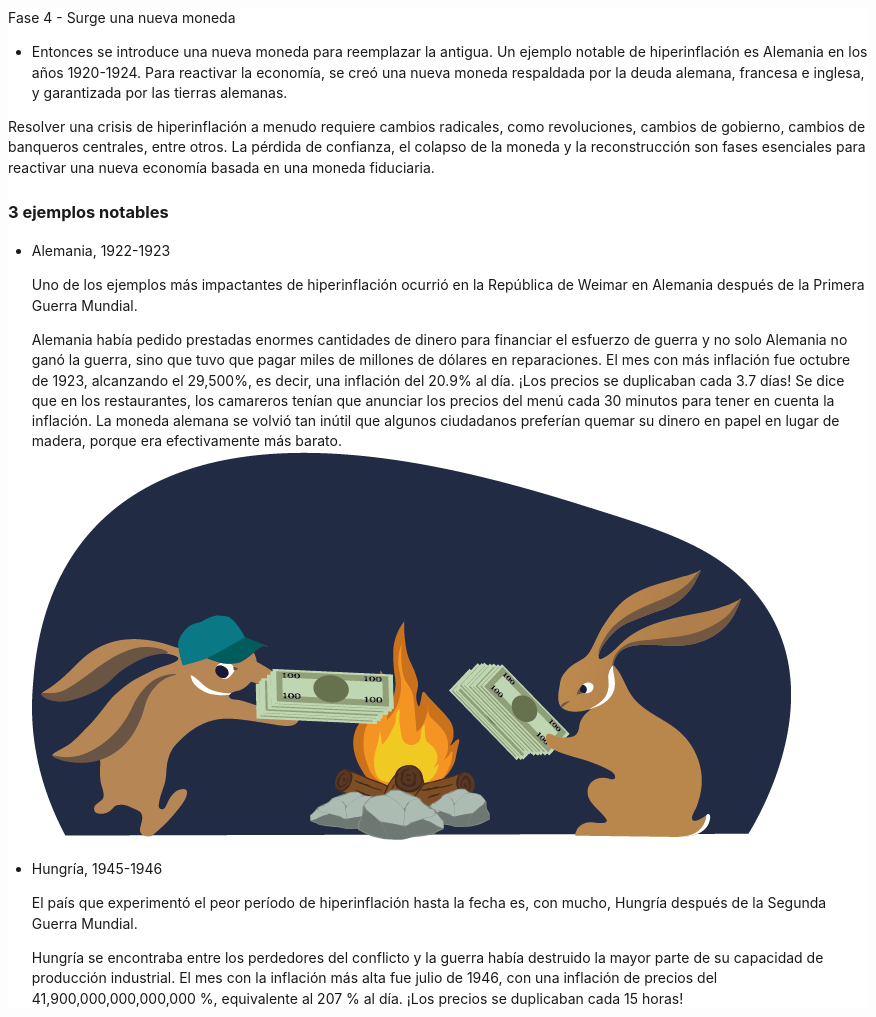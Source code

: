Fase 4 - Surge una nueva moneda

- Entonces se introduce una nueva moneda para reemplazar la antigua. Un ejemplo notable de hiperinflación es Alemania en los años 1920-1924. Para reactivar la economía, se creó una nueva moneda respaldada por la deuda alemana, francesa e inglesa, y garantizada por las tierras alemanas.

Resolver una crisis de hiperinflación a menudo requiere cambios radicales, como revoluciones, cambios de gobierno, cambios de banqueros centrales, entre otros. La pérdida de confianza, el colapso de la moneda y la reconstrucción son fases esenciales para reactivar una nueva economía basada en una moneda fiduciaria.

### 3 ejemplos notables

- Alemania, 1922-1923

  Uno de los ejemplos más impactantes de hiperinflación ocurrió en la República de Weimar en Alemania después de la Primera Guerra Mundial.

  Alemania había pedido prestadas enormes cantidades de dinero para financiar el esfuerzo de guerra y no solo Alemania no ganó la guerra, sino que tuvo que pagar miles de millones de dólares en reparaciones. El mes con más inflación fue octubre de 1923, alcanzando el 29,500%, es decir, una inflación del 20.9% al día. ¡Los precios se duplicaban cada 3.7 días!
  Se dice que en los restaurantes, los camareros tenían que anunciar los precios del menú cada 30 minutos para tener en cuenta la inflación. La moneda alemana se volvió tan inútil que algunos ciudadanos preferían quemar su dinero en papel en lugar de madera, porque era efectivamente más barato.
  ![image](assets\Concept\chapitre3\5.jpeg)

- Hungría, 1945-1946

  El país que experimentó el peor período de hiperinflación hasta la fecha es, con mucho, Hungría después de la Segunda Guerra Mundial.

  Hungría se encontraba entre los perdedores del conflicto y la guerra había destruido la mayor parte de su capacidad de producción industrial. El mes con la inflación más alta fue julio de 1946, con una inflación de precios del 41,900,000,000,000,000 %, equivalente al 207 % al día. ¡Los precios se duplicaban cada 15 horas!
